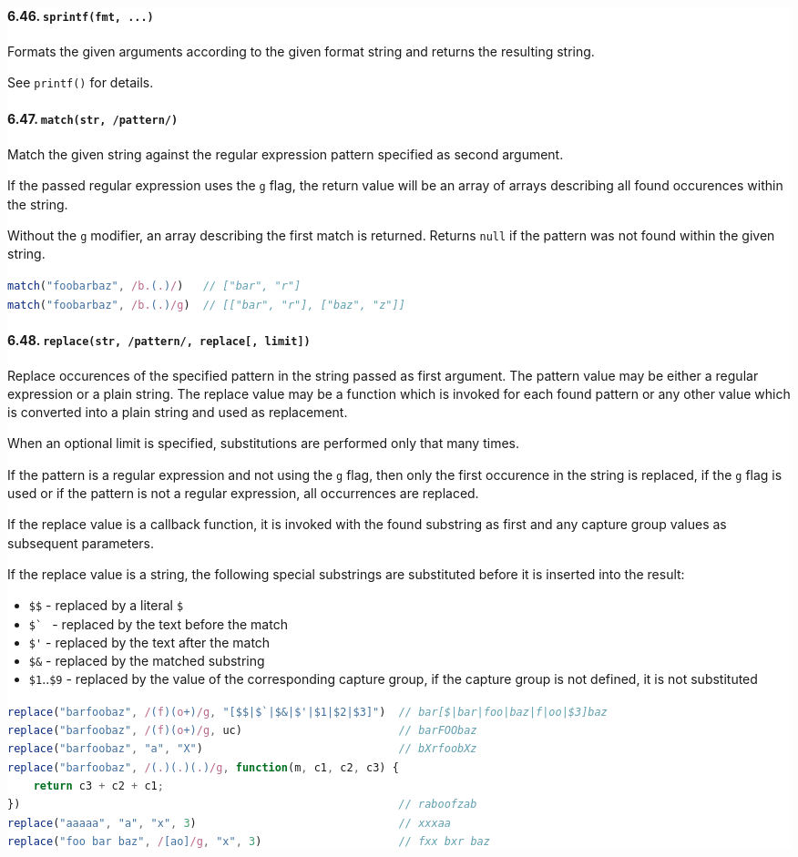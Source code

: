 #### 6.46. `sprintf(fmt, ...)`

Formats the given arguments according to the given format string and returns the
resulting string.

See `printf()` for details.

#### 6.47. `match(str, /pattern/)`

Match the given string against the regular expression pattern specified as
second argument.

If the passed regular expression uses the `g` flag, the return value will be an
array of arrays describing all found occurences within the string.

Without the `g` modifier, an array describing the first match is returned.
Returns `null` if the pattern was not found within the given string.

```javascript
match("foobarbaz", /b.(.)/)   // ["bar", "r"]
match("foobarbaz", /b.(.)/g)  // [["bar", "r"], ["baz", "z"]]
```

#### 6.48. `replace(str, /pattern/, replace[, limit])`

Replace occurences of the specified pattern in the string passed as first
argument. The pattern value may be either a regular expression or a plain
string. The replace value may be a function which is invoked for each found
pattern or any other value which is converted into a plain string and used as
replacement.

When an optional limit is specified, substitutions are performed only that
many times.

If the pattern is a regular expression and not using the `g` flag, then only the
first occurence in the string is replaced, if the `g` flag is used or if the
pattern is not a regular expression, all occurrences are replaced.

If the replace value is a callback function, it is invoked with the found
substring as first and any capture group values as subsequent parameters.

If the replace value is a string, the following special substrings are
substituted before it is inserted into the result:

 - `$$` - replaced by a literal `$`
 - ``$` `` - replaced by the text before the match
 - `$'` - replaced by the text after the match
 - `$&` - replaced by the matched substring
 - `$1`..`$9` - replaced by the value of the corresponding capture group, if the capture group is not defined, it is not substituted

```javascript
replace("barfoobaz", /(f)(o+)/g, "[$$|$`|$&|$'|$1|$2|$3]")  // bar[$|bar|foo|baz|f|oo|$3]baz
replace("barfoobaz", /(f)(o+)/g, uc)                        // barFOObaz
replace("barfoobaz", "a", "X")                              // bXrfoobXz
replace("barfoobaz", /(.)(.)(.)/g, function(m, c1, c2, c3) {
    return c3 + c2 + c1;
})                                                          // raboofzab
replace("aaaaa", "a", "x", 3)                               // xxxaa
replace("foo bar baz", /[ao]/g, "x", 3)                     // fxx bxr baz
```
